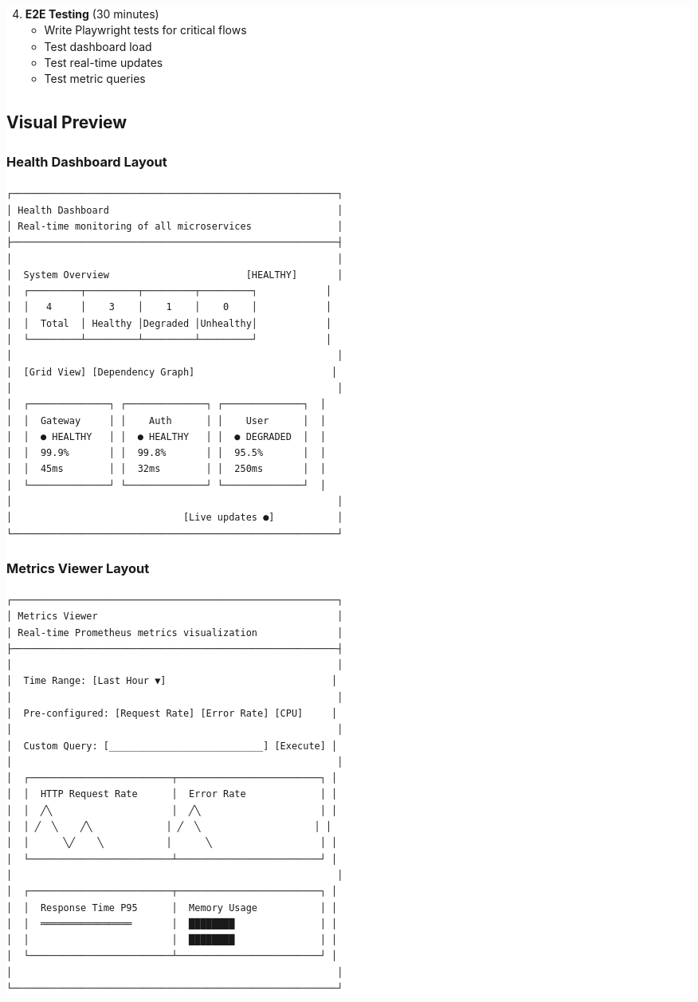 4. **E2E Testing** (30 minutes)
   - Write Playwright tests for critical flows
   - Test dashboard load
   - Test real-time updates
   - Test metric queries

## Visual Preview

### Health Dashboard Layout

```
┌─────────────────────────────────────────────────────────┐
│ Health Dashboard                                        │
│ Real-time monitoring of all microservices               │
├─────────────────────────────────────────────────────────┤
│                                                         │
│  System Overview                        [HEALTHY]       │
│  ┌─────────┬─────────┬─────────┬─────────┐            │
│  │   4     │    3    │    1    │    0    │            │
│  │  Total  │ Healthy │Degraded │Unhealthy│            │
│  └─────────┴─────────┴─────────┴─────────┘            │
│                                                         │
│  [Grid View] [Dependency Graph]                        │
│                                                         │
│  ┌──────────────┐ ┌──────────────┐ ┌──────────────┐  │
│  │  Gateway     │ │    Auth      │ │    User      │  │
│  │  ● HEALTHY   │ │  ● HEALTHY   │ │  ● DEGRADED  │  │
│  │  99.9%       │ │  99.8%       │ │  95.5%       │  │
│  │  45ms        │ │  32ms        │ │  250ms       │  │
│  └──────────────┘ └──────────────┘ └──────────────┘  │
│                                                         │
│                              [Live updates ●]           │
└─────────────────────────────────────────────────────────┘
```

### Metrics Viewer Layout

```
┌─────────────────────────────────────────────────────────┐
│ Metrics Viewer                                          │
│ Real-time Prometheus metrics visualization              │
├─────────────────────────────────────────────────────────┤
│                                                         │
│  Time Range: [Last Hour ▼]                             │
│                                                         │
│  Pre-configured: [Request Rate] [Error Rate] [CPU]     │
│                                                         │
│  Custom Query: [___________________________] [Execute] │
│                                                         │
│  ┌─────────────────────────┬─────────────────────────┐ │
│  │  HTTP Request Rate      │  Error Rate             │ │
│  │  ╱╲                     │  ╱╲                     │ │
│  │ ╱  ╲    ╱╲             │ ╱  ╲                    │ │
│  │      ╲╱    ╲           │      ╲                   │ │
│  └─────────────────────────┴─────────────────────────┘ │
│                                                         │
│  ┌─────────────────────────┬─────────────────────────┐ │
│  │  Response Time P95      │  Memory Usage           │ │
│  │  ════════════════       │  ████████               │ │
│  │                         │  ████████               │ │
│  └─────────────────────────┴─────────────────────────┘ │
│                                                         │
└─────────────────────────────────────────────────────────┘
```
